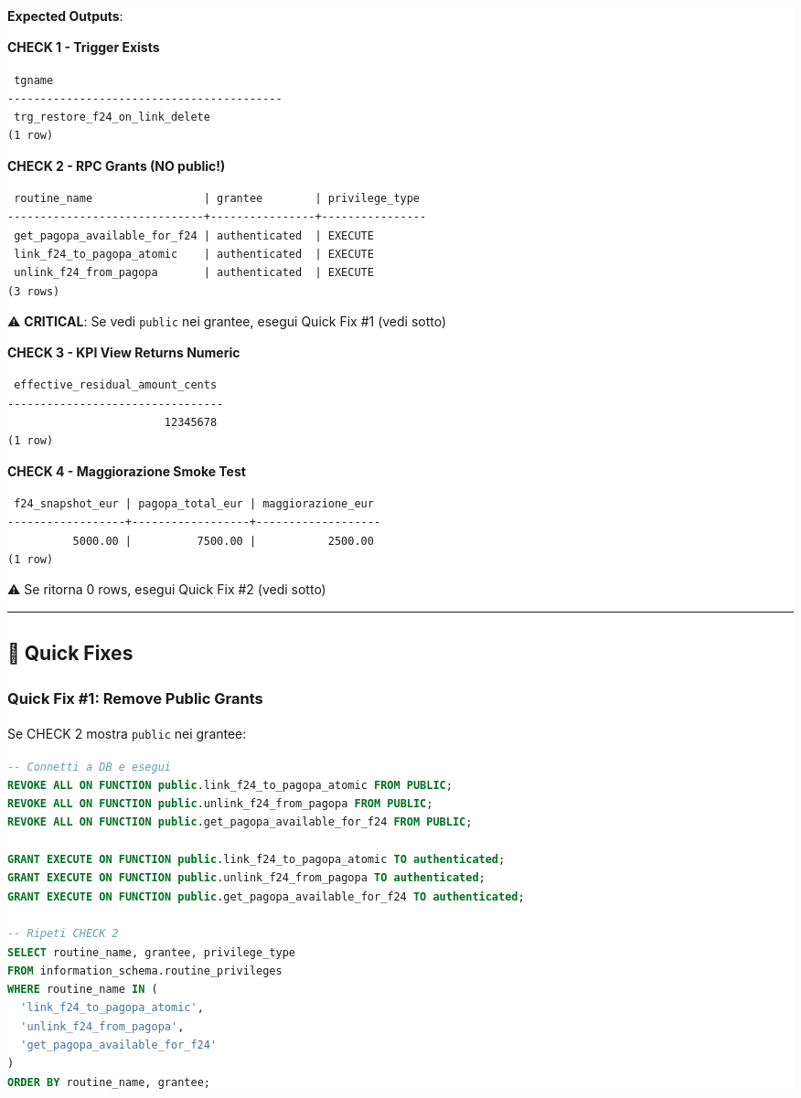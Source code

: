**Expected Outputs**:

**CHECK 1 - Trigger Exists**
```
 tgname
------------------------------------------
 trg_restore_f24_on_link_delete
(1 row)
```

**CHECK 2 - RPC Grants (NO public!)**
```
 routine_name                 | grantee        | privilege_type
------------------------------+----------------+----------------
 get_pagopa_available_for_f24 | authenticated  | EXECUTE
 link_f24_to_pagopa_atomic    | authenticated  | EXECUTE
 unlink_f24_from_pagopa       | authenticated  | EXECUTE
(3 rows)
```
⚠️ **CRITICAL**: Se vedi `public` nei grantee, esegui Quick Fix #1 (vedi sotto)

**CHECK 3 - KPI View Returns Numeric**
```
 effective_residual_amount_cents
---------------------------------
                        12345678
(1 row)
```

**CHECK 4 - Maggiorazione Smoke Test**
```
 f24_snapshot_eur | pagopa_total_eur | maggiorazione_eur
------------------+------------------+-------------------
          5000.00 |          7500.00 |           2500.00
(1 row)
```
⚠️ Se ritorna 0 rows, esegui Quick Fix #2 (vedi sotto)

---

## 🔧 Quick Fixes

### Quick Fix #1: Remove Public Grants
Se CHECK 2 mostra `public` nei grantee:
```sql
-- Connetti a DB e esegui
REVOKE ALL ON FUNCTION public.link_f24_to_pagopa_atomic FROM PUBLIC;
REVOKE ALL ON FUNCTION public.unlink_f24_from_pagopa FROM PUBLIC;
REVOKE ALL ON FUNCTION public.get_pagopa_available_for_f24 FROM PUBLIC;

GRANT EXECUTE ON FUNCTION public.link_f24_to_pagopa_atomic TO authenticated;
GRANT EXECUTE ON FUNCTION public.unlink_f24_from_pagopa TO authenticated;
GRANT EXECUTE ON FUNCTION public.get_pagopa_available_for_f24 TO authenticated;

-- Ripeti CHECK 2
SELECT routine_name, grantee, privilege_type
FROM information_schema.routine_privileges
WHERE routine_name IN (
  'link_f24_to_pagopa_atomic',
  'unlink_f24_from_pagopa',
  'get_pagopa_available_for_f24'
)
ORDER BY routine_name, grantee;
```
